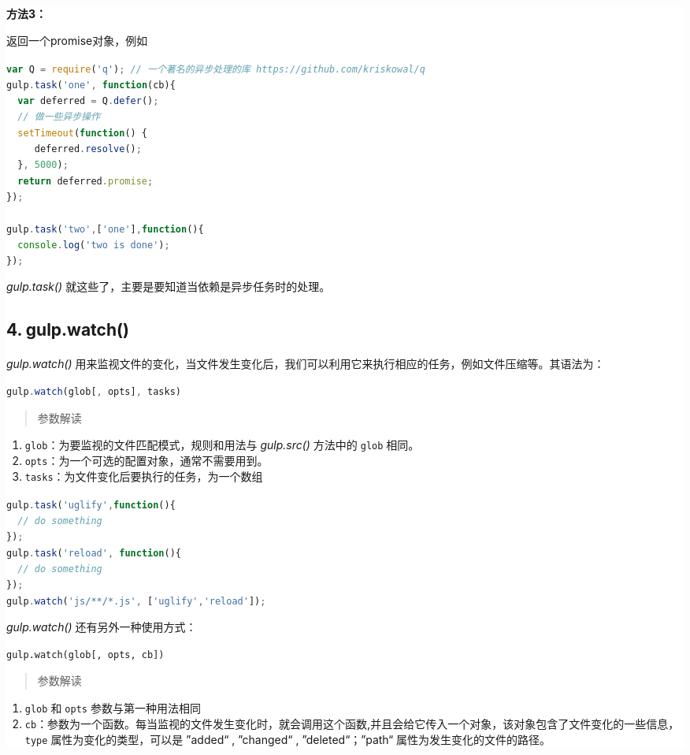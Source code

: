 **方法3：**

返回一个promise对象，例如

```javascript
var Q = require('q'); // 一个著名的异步处理的库 https://github.com/kriskowal/q
gulp.task('one', function(cb){
  var deferred = Q.defer();
  // 做一些异步操作
  setTimeout(function() {
     deferred.resolve();
  }, 5000);
  return deferred.promise;
});

gulp.task('two',['one'],function(){
  console.log('two is done');
});
```

*gulp.task()* 就这些了，主要是要知道当依赖是异步任务时的处理。

## 4. gulp.watch()

*gulp.watch()* 用来监视文件的变化，当文件发生变化后，我们可以利用它来执行相应的任务，例如文件压缩等。其语法为：

```javascript
gulp.watch(glob[, opts], tasks)
```

> 参数解读

1. `glob`：为要监视的文件匹配模式，规则和用法与 *gulp.src()* 方法中的 `glob` 相同。
2. `opts`：为一个可选的配置对象，通常不需要用到。
3. `tasks`：为文件变化后要执行的任务，为一个数组

```javascript
gulp.task('uglify',function(){
  // do something
});
gulp.task('reload', function(){
  // do something
});
gulp.watch('js/**/*.js', ['uglify','reload']);
```

*gulp.watch()* 还有另外一种使用方式：

```
gulp.watch(glob[, opts, cb])
```

> 参数解读

1. `glob` 和 `opts` 参数与第一种用法相同
2. `cb`：参数为一个函数。每当监视的文件发生变化时，就会调用这个函数,并且会给它传入一个对象，该对象包含了文件变化的一些信息，`type` 属性为变化的类型，可以是 ”added“ , ”changed“ , ”deleted“；”path“ 属性为发生变化的文件的路径。
